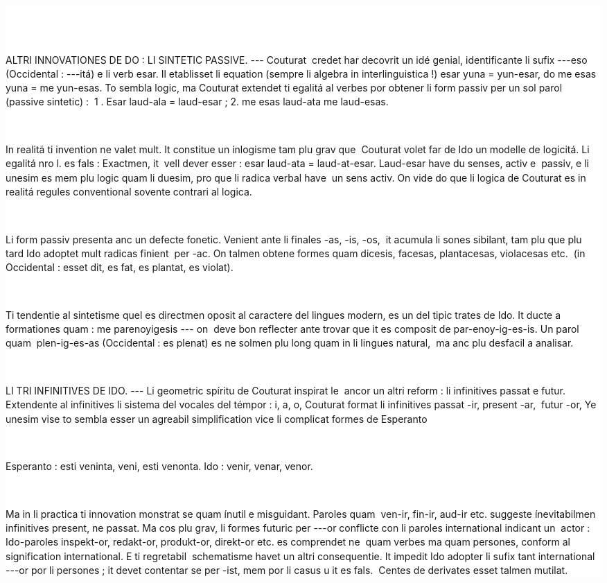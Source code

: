  

 

ALTRI INNOVATIONES DE DO : LI SINTETIC PASSIVE. --- Couturat  credet har
decovrit un idé genial, identificante li sufix ---eso (Occidental :
---itá) e li verb esar. Il etablisset li equation (sempre li algebra in
interlinguistica !) esar yuna = yun-esar, do me esas yuna = me yun-esas.
To sembla logic, ma Couturat extendet ti egalitá al verbes por obtener
li form passiv per un sol parol (passive sintetic) :  1 . Esar laud-ala
= laud-esar ; 2. me esas laud-ata me laud-esas.  

 

In realitá ti invention ne valet mult. It constitue un ínlogisme tam plu
grav que  Couturat volet far de Ido un modelle de logicitá. Li egalitá
nro l. es fals : Exactmen, it  vell dever esser : esar laud-ata =
laud-at-esar. Laud-esar have du senses, activ e  passiv, e li unesim es
mem plu logic quam li duesim, pro que li radica verbal have  un sens
activ. On vide do que li logica de Couturat es in realitá regules
conventional sovente contrari al logica.  

 

Li form passiv presenta anc un defecte fonetic. Venient ante li finales
-as, -is, -os,  it acumula li sones sibilant, tam plu que plu tard Ido
adoptet mult radicas finient  per -ac. On talmen obtene formes quam
dicesis, facesas, plantacesas, violacesas etc.  (in Occidental : esset
dit, es fat, es plantat, es violat).  

 

Ti tendentie al sintetisme quel es directmen oposit al caractere del
lingues modern, es un del tipic trates de Ido. It ducte a formationes
quam : me parenoyigesis --- on  deve bon reflecter ante trovar que it es
composit de par-enoy-ig-es-is. Un parol quam  plen-ig-es-as (Occidental
: es plenat) es ne solmen plu long quam in li lingues natural,  ma anc
plu desfacil a analisar.  

 

LI TRI INFINITIVES DE IDO. --- Li geometric spíritu de Couturat inspirat
le  ancor un altri reform : li infinitives passat e futur. Extendente al
infinitives li sistema del vocales del témpor : i, a, o, Couturat format
li infinitives passat -ir, present -ar,  futur -or, Ye unesim vise to
sembla esser un agreabil simplification vice li complicat formes de
Esperanto  

 

Esperanto : esti veninta, veni, esti venonta. Ido : venir, venar,
venor.  

 

Ma in li practica ti innovation monstrat se quam ínutil e misguidant.
Paroles quam  ven-ir, fin-ir, aud-ir etc. suggeste ínevitabilmen
infinitives present, ne passat. Ma cos plu grav, li formes futuric per
---or conflicte con li paroles international indicant un  actor :
Ido-paroles inspekt-or, redakt-or, produkt-or, direkt-or etc. es
comprendet ne  quam verbes ma quam persones, conform al signification
international. E ti regretabil  schematisme havet un altri consequentie.
It impedit Ido adopter li sufix tant international  ---or por li
persones ; it devet contentar se per -ist, mem por li casus u it es
fals.  Centes de derivates esset talmen mutilat.  
